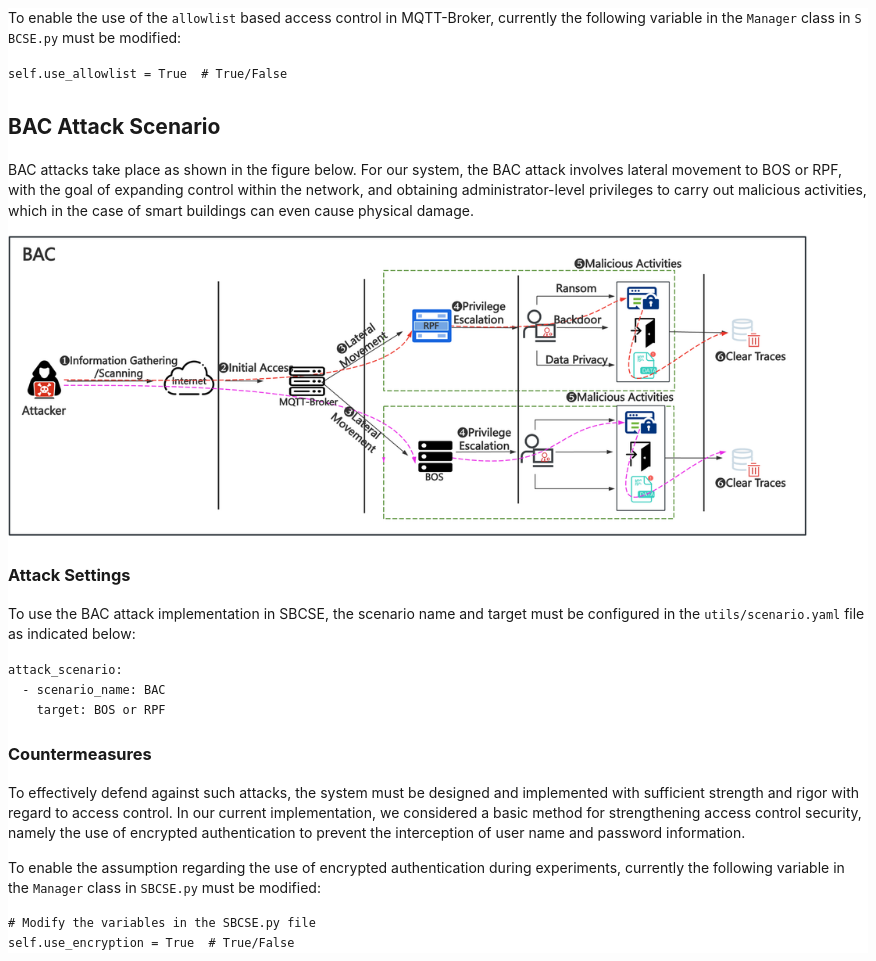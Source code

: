 To enable the use of the `allowlist` based access control in MQTT-Broker, currently the following variable in the `Manager` class in `SBCSE.py` must be modified:
```
self.use_allowlist = True  # True/False
```


## BAC Attack Scenario

BAC attacks take place as shown in the figure below. For our system, the BAC attack involves lateral movement to BOS or RPF, with the goal of expanding control within the network, and obtaining administrator-level privileges to carry out malicious activities, which in the case of smart buildings can even cause physical damage.

<img width="800" src="../figures/BAC_attack.png" />

### Attack Settings

To use the BAC attack implementation in SBCSE, the scenario name and target must be configured in the `utils/scenario.yaml` file as indicated below:
```
attack_scenario:
  - scenario_name: BAC
    target: BOS or RPF
```

### Countermeasures

To effectively defend against such attacks, the system must be designed and implemented with sufficient strength and rigor with regard to access control. In our current implementation, we considered a basic method for strengthening access control security, namely the use of encrypted authentication to prevent the interception of user name and password information.

To enable the assumption regarding the use of encrypted authentication during experiments, currently the following variable in the `Manager` class in `SBCSE.py` must be modified:
```
# Modify the variables in the SBCSE.py file
self.use_encryption = True  # True/False
```
